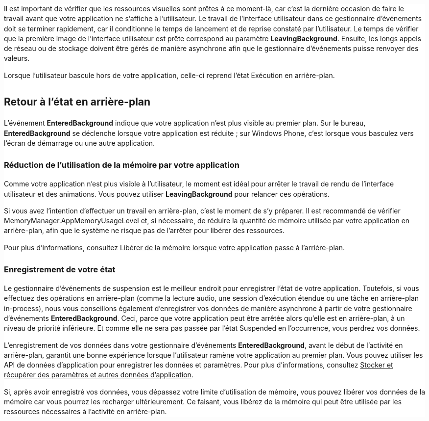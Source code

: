 Il est important de vérifier que les ressources visuelles sont prêtes à ce moment-là, car c’est la dernière occasion de faire le travail avant que votre application ne s’affiche à l’utilisateur. Le travail de l’interface utilisateur dans ce gestionnaire d’événements doit se terminer rapidement, car il conditionne le temps de lancement et de reprise constaté par l’utilisateur. Le temps de vérifier que la première image de l’interface utilisateur est prête correspond au paramètre **LeavingBackground**. Ensuite, les longs appels de réseau ou de stockage doivent être gérés de manière asynchrone afin que le gestionnaire d’événements puisse renvoyer des valeurs.

Lorsque l’utilisateur bascule hors de votre application, celle-ci reprend l’état Exécution en arrière-plan.

## <a name="reentering-the-background-state"></a>Retour à l’état en arrière-plan

L’événement **EnteredBackground** indique que votre application n’est plus visible au premier plan. Sur le bureau, **EnteredBackground** se déclenche lorsque votre application est réduite ; sur Windows Phone, c’est lorsque vous basculez vers l’écran de démarrage ou une autre application.

### <a name="reduce-your-apps-memory-usage"></a>Réduction de l’utilisation de la mémoire par votre application

Comme votre application n’est plus visible à l’utilisateur, le moment est idéal pour arrêter le travail de rendu de l’interface utilisateur et des animations. Vous pouvez utiliser **LeavingBackground** pour relancer ces opérations.

Si vous avez l’intention d’effectuer un travail en arrière-plan, c’est le moment de s’y préparer. Il est recommandé de vérifier [MemoryManager.AppMemoryUsageLevel](https://docs.microsoft.com/uwp/api/windows.system.memorymanager.appmemoryusagelevel) et, si nécessaire, de réduire la quantité de mémoire utilisée par votre application en arrière-plan, afin que le système ne risque pas de l’arrêter pour libérer des ressources.

Pour plus d’informations, consultez [Libérer de la mémoire lorsque votre application passe à l’arrière-plan](reduce-memory-usage.md).

### <a name="save-your-state"></a>Enregistrement de votre état

Le gestionnaire d’événements de suspension est le meilleur endroit pour enregistrer l’état de votre application. Toutefois, si vous effectuez des opérations en arrière-plan (comme la lecture audio, une session d’exécution étendue ou une tâche en arrière-plan in-process), nous vous conseillons également d’enregistrer vos données de manière asynchrone à partir de votre gestionnaire d’événements **EnteredBackground**. Ceci, parce que votre application peut être arrêtée alors qu’elle est en arrière-plan, à un niveau de priorité inférieure. Et comme elle ne sera pas passée par l’état Suspended en l’occurrence, vous perdrez vos données.

L’enregistrement de vos données dans votre gestionnaire d’événements **EnteredBackground**, avant le début de l’activité en arrière-plan, garantit une bonne expérience lorsque l’utilisateur ramène votre application au premier plan. Vous pouvez utiliser les API de données d’application pour enregistrer les données et paramètres. Pour plus d’informations, consultez [Stocker et récupérer des paramètres et autres données d’application](https://docs.microsoft.com/windows/uwp/app-settings/store-and-retrieve-app-data).

Si, après avoir enregistré vos données, vous dépassez votre limite d’utilisation de mémoire, vous pouvez libérer vos données de la mémoire car vous pourrez les recharger ultérieurement. Ce faisant, vous libérez de la mémoire qui peut être utilisée par les ressources nécessaires à l’activité en arrière-plan.
